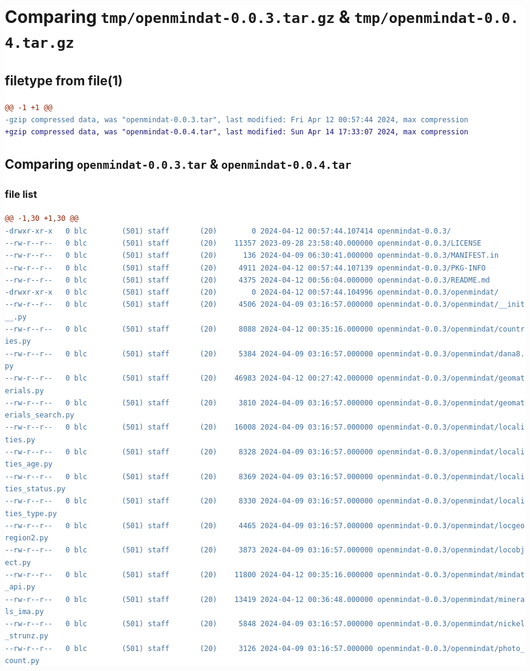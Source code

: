 # Comparing `tmp/openmindat-0.0.3.tar.gz` & `tmp/openmindat-0.0.4.tar.gz`

## filetype from file(1)

```diff
@@ -1 +1 @@
-gzip compressed data, was "openmindat-0.0.3.tar", last modified: Fri Apr 12 00:57:44 2024, max compression
+gzip compressed data, was "openmindat-0.0.4.tar", last modified: Sun Apr 14 17:33:07 2024, max compression
```

## Comparing `openmindat-0.0.3.tar` & `openmindat-0.0.4.tar`

### file list

```diff
@@ -1,30 +1,30 @@
-drwxr-xr-x   0 blc        (501) staff       (20)        0 2024-04-12 00:57:44.107414 openmindat-0.0.3/
--rw-r--r--   0 blc        (501) staff       (20)    11357 2023-09-28 23:58:40.000000 openmindat-0.0.3/LICENSE
--rw-r--r--   0 blc        (501) staff       (20)      136 2024-04-09 06:30:41.000000 openmindat-0.0.3/MANIFEST.in
--rw-r--r--   0 blc        (501) staff       (20)     4911 2024-04-12 00:57:44.107139 openmindat-0.0.3/PKG-INFO
--rw-r--r--   0 blc        (501) staff       (20)     4375 2024-04-12 00:56:04.000000 openmindat-0.0.3/README.md
-drwxr-xr-x   0 blc        (501) staff       (20)        0 2024-04-12 00:57:44.104996 openmindat-0.0.3/openmindat/
--rw-r--r--   0 blc        (501) staff       (20)     4506 2024-04-09 03:16:57.000000 openmindat-0.0.3/openmindat/__init__.py
--rw-r--r--   0 blc        (501) staff       (20)     8088 2024-04-12 00:35:16.000000 openmindat-0.0.3/openmindat/countries.py
--rw-r--r--   0 blc        (501) staff       (20)     5384 2024-04-09 03:16:57.000000 openmindat-0.0.3/openmindat/dana8.py
--rw-r--r--   0 blc        (501) staff       (20)    46983 2024-04-12 00:27:42.000000 openmindat-0.0.3/openmindat/geomaterials.py
--rw-r--r--   0 blc        (501) staff       (20)     3810 2024-04-09 03:16:57.000000 openmindat-0.0.3/openmindat/geomaterials_search.py
--rw-r--r--   0 blc        (501) staff       (20)    16008 2024-04-09 03:16:57.000000 openmindat-0.0.3/openmindat/localities.py
--rw-r--r--   0 blc        (501) staff       (20)     8328 2024-04-09 03:16:57.000000 openmindat-0.0.3/openmindat/localities_age.py
--rw-r--r--   0 blc        (501) staff       (20)     8369 2024-04-09 03:16:57.000000 openmindat-0.0.3/openmindat/localities_status.py
--rw-r--r--   0 blc        (501) staff       (20)     8330 2024-04-09 03:16:57.000000 openmindat-0.0.3/openmindat/localities_type.py
--rw-r--r--   0 blc        (501) staff       (20)     4465 2024-04-09 03:16:57.000000 openmindat-0.0.3/openmindat/locgeoregion2.py
--rw-r--r--   0 blc        (501) staff       (20)     3873 2024-04-09 03:16:57.000000 openmindat-0.0.3/openmindat/locobject.py
--rw-r--r--   0 blc        (501) staff       (20)    11800 2024-04-12 00:35:16.000000 openmindat-0.0.3/openmindat/mindat_api.py
--rw-r--r--   0 blc        (501) staff       (20)    13419 2024-04-12 00:36:48.000000 openmindat-0.0.3/openmindat/minerals_ima.py
--rw-r--r--   0 blc        (501) staff       (20)     5848 2024-04-09 03:16:57.000000 openmindat-0.0.3/openmindat/nickel_strunz.py
--rw-r--r--   0 blc        (501) staff       (20)     3126 2024-04-09 03:16:57.000000 openmindat-0.0.3/openmindat/photo_count.py
```